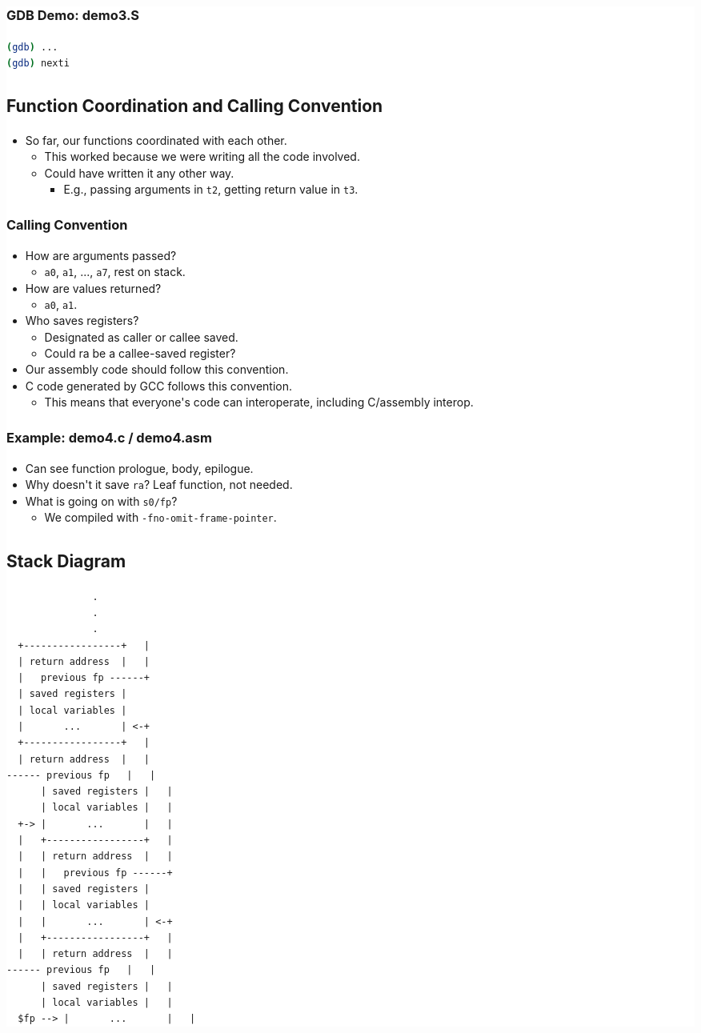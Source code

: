 ### GDB Demo: demo3.S

```bash
(gdb) ...
(gdb) nexti
```

## Function Coordination and Calling Convention

- So far, our functions coordinated with each other.
  - This worked because we were writing all the code involved.
  - Could have written it any other way.
    - E.g., passing arguments in `t2`, getting return value in `t3`.

### Calling Convention

- How are arguments passed?
  - `a0`, `a1`, ..., `a7`, rest on stack.
- How are values returned?
  - `a0`, `a1`.
- Who saves registers?
  - Designated as caller or callee saved.
  - Could ra be a callee-saved register?
- Our assembly code should follow this convention.
- C code generated by GCC follows this convention.
  - This means that everyone's code can interoperate, including C/assembly interop.

### Example: demo4.c / demo4.asm

- Can see function prologue, body, epilogue.
- Why doesn't it save `ra`? Leaf function, not needed.
- What is going on with `s0/fp`?
  - We compiled with `-fno-omit-frame-pointer`.

## Stack Diagram

```text
               .
               .
               .
  +-----------------+   |
  | return address  |   |
  |   previous fp ------+
  | saved registers |
  | local variables |
  |       ...       | <-+
  +-----------------+   |
  | return address  |   |
------ previous fp   |   |
      | saved registers |   |
      | local variables |   |
  +-> |       ...       |   |
  |   +-----------------+   |
  |   | return address  |   |
  |   |   previous fp ------+
  |   | saved registers |
  |   | local variables |
  |   |       ...       | <-+
  |   +-----------------+   |
  |   | return address  |   |
------ previous fp   |   |
      | saved registers |   |
      | local variables |   |
  $fp --> |       ...       |   |
```